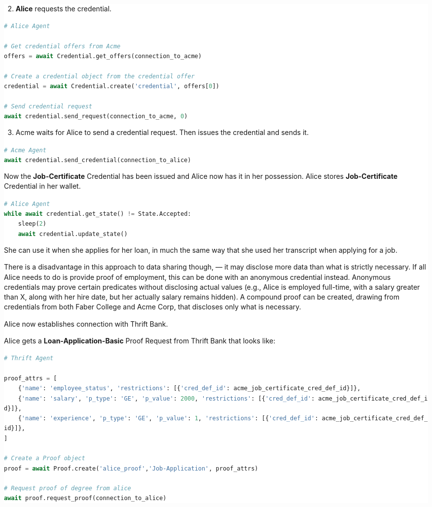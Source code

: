 2. **Alice** requests the credential.
```python
# Alice Agent

# Get credential offers from Acme
offers = await Credential.get_offers(connection_to_acme)

# Create a credential object from the credential offer
credential = await Credential.create('credential', offers[0])

# Send credential request
await credential.send_request(connection_to_acme, 0)
```

3. Acme waits for Alice to send a credential request. Then issues the credential and sends it.
```python
# Acme Agent
await credential.send_credential(connection_to_alice)
```

Now the **Job-Certificate** Credential has been issued and Alice now has it in her possession. Alice stores **Job-Certificate** Credential in her wallet.
```python
# Alice Agent
while await credential.get_state() != State.Accepted:
    sleep(2)
    await credential.update_state()
```

She can use it when she applies for her loan, in much the same way that she used her transcript when applying for a job.

There is a disadvantage in this approach to data sharing though, — it may disclose more data than what is strictly necessary. If all Alice needs to do is provide proof of employment, this can be done with an anonymous credential instead. Anonymous credentials may prove certain predicates without disclosing actual values (e.g., Alice is employed full-time, with a salary greater than X, along with her hire date, but her actually salary remains hidden). A compound proof can be created, drawing from credentials from both Faber College and Acme Corp, that discloses only what is necessary.

Alice now establishes connection with Thrift Bank.

Alice gets a **Loan-Application-Basic** Proof Request from Thrift Bank that looks like:
```python
# Thrift Agent

proof_attrs = [
    {'name': 'employee_status', 'restrictions': [{'cred_def_id': acme_job_certificate_cred_def_id}]},
    {'name': 'salary', 'p_type': 'GE', 'p_value': 2000, 'restrictions': [{'cred_def_id': acme_job_certificate_cred_def_id}]},
    {'name': 'experience', 'p_type': 'GE', 'p_value': 1, 'restrictions': [{'cred_def_id': acme_job_certificate_cred_def_id}]},
]

# Create a Proof object
proof = await Proof.create('alice_proof','Job-Application', proof_attrs)

# Request proof of degree from alice
await proof.request_proof(connection_to_alice)
```
